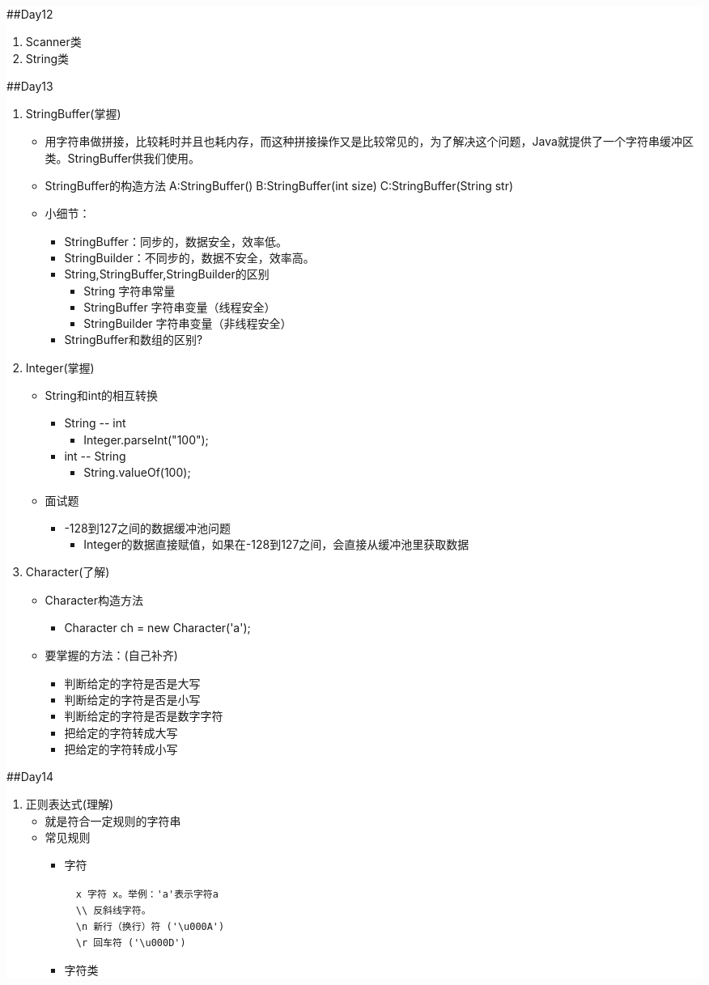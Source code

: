 ##Day12
1. Scanner类
2. String类

##Day13
1. StringBuffer(掌握)
	+ 用字符串做拼接，比较耗时并且也耗内存，而这种拼接操作又是比较常见的，为了解决这个问题，Java就提供了一个字符串缓冲区类。StringBuffer供我们使用。
	
	+ StringBuffer的构造方法
		A:StringBuffer()
		B:StringBuffer(int size)
		C:StringBuffer(String str)
		
	+ 小细节：
		* StringBuffer：同步的，数据安全，效率低。
		* StringBuilder：不同步的，数据不安全，效率高。
		* String,StringBuffer,StringBuilder的区别
			- String 字符串常量
			- StringBuffer 字符串变量（线程安全）
			- StringBuilder 字符串变量（非线程安全）
		* StringBuffer和数组的区别?
	
2. Integer(掌握)

	+ String和int的相互转换
		* String -- int
			- Integer.parseInt("100");
		* int -- String
			- String.valueOf(100);

	+ 面试题
	 
		- -128到127之间的数据缓冲池问题
			- Integer的数据直接赋值，如果在-128到127之间，会直接从缓冲池里获取数据

3. Character(了解)
	
	+ Character构造方法	
		* Character ch = new Character('a');
	
	+ 要掌握的方法：(自己补齐)
		* 判断给定的字符是否是大写
		* 判断给定的字符是否是小写
		* 判断给定的字符是否是数字字符
		* 把给定的字符转成大写
		* 把给定的字符转成小写

##Day14
1. 正则表达式(理解)
	+ 就是符合一定规则的字符串
	+ 常见规则
		- 字符
	      
	      ``` 
			x 字符 x。举例：'a'表示字符a
			\\ 反斜线字符。
			\n 新行（换行）符 ('\u000A') 
			\r 回车符 ('\u000D')
			```
		- 字符类
		   